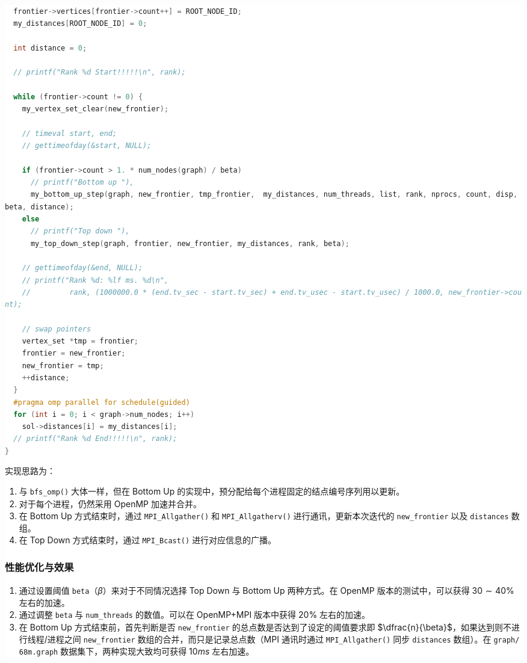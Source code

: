 ```cpp
  frontier->vertices[frontier->count++] = ROOT_NODE_ID;
  my_distances[ROOT_NODE_ID] = 0;

  int distance = 0;

  // printf("Rank %d Start!!!!!\n", rank);

  while (frontier->count != 0) {
    my_vertex_set_clear(new_frontier);
    
    // timeval start, end;
    // gettimeofday(&start, NULL);

    if (frontier->count > 1. * num_nodes(graph) / beta)
      // printf("Bottom up "),
      my_bottom_up_step(graph, new_frontier, tmp_frontier,  my_distances, num_threads, list, rank, nprocs, count, disp, beta, distance);
    else
      // printf("Top down "),
      my_top_down_step(graph, frontier, new_frontier, my_distances, rank, beta);
    
    // gettimeofday(&end, NULL);
    // printf("Rank %d: %lf ms. %d\n", 
    //         rank, (1000000.0 * (end.tv_sec - start.tv_sec) + end.tv_usec - start.tv_usec) / 1000.0, new_frontier->count);

    // swap pointers
    vertex_set *tmp = frontier;
    frontier = new_frontier;
    new_frontier = tmp;
    ++distance;
  }
  #pragma omp parallel for schedule(guided)
  for (int i = 0; i < graph->num_nodes; i++)
    sol->distances[i] = my_distances[i];
  // printf("Rank %d End!!!!!\n", rank);
}

```

实现思路为：

1. 与 `bfs_omp()` 大体一样，但在 Bottom Up 的实现中，预分配给每个进程固定的结点编号序列用以更新。
2. 对于每个进程，仍然采用 OpenMP 加速并合并。
3. 在 Bottom Up 方式结束时，通过 `MPI_Allgather()` 和 `MPI_Allgatherv()` 进行通讯，更新本次迭代的 `new_frontier` 以及 `distances` 数组。
4. 在 Top Down 方式结束时，通过 `MPI_Bcast()` 进行对应信息的广播。

### 性能优化与效果

1. 通过设置阈值 `beta`（$\beta$）来对于不同情况选择 Top Down 与 Bottom Up 两种方式。在 OpenMP 版本的测试中，可以获得 $30\sim 40\%$ 左右的加速。
2. 通过调整 `beta` 与 `num_threads` 的数值。可以在 OpenMP+MPI 版本中获得 $20\%$ 左右的加速。
3. 在 Bottom Up 方式结束前，首先判断是否 `new_frontier` 的总点数是否达到了设定的阈值要求即 $\dfrac{n}{\beta}$，如果达到则不进行线程/进程之间 `new_frontier` 数组的合并，而只是记录总点数（MPI 通讯时通过 `MPI_Allgather()` 同步 `distances` 数组）。在 `graph/68m.graph` 数据集下，两种实现大致均可获得 $10ms$ 左右加速。
